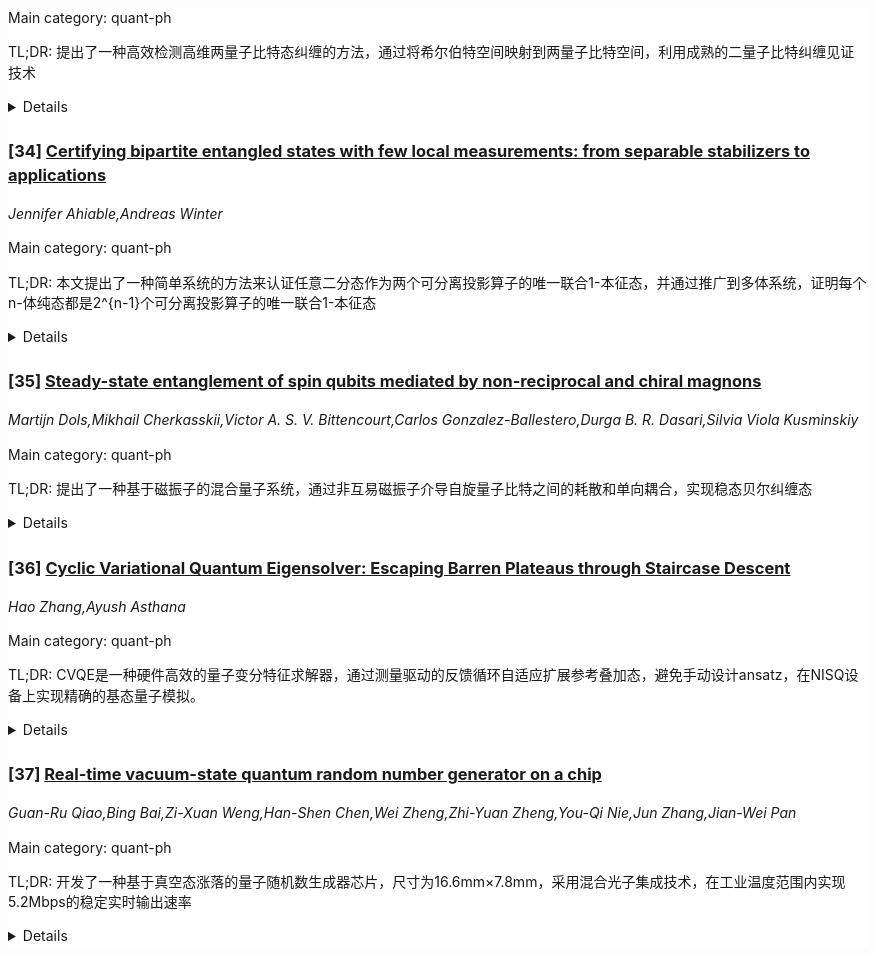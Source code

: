 Main category: quant-ph

TL;DR: 提出了一种高效检测高维两量子比特态纠缠的方法，通过将希尔伯特空间映射到两量子比特空间，利用成熟的二量子比特纠缠见证技术


<details><summary>Details</summary></details>


### [34] [Certifying bipartite entangled states with few local measurements: from separable stabilizers to applications](https://arxiv.org/abs/2509.13082)
*Jennifer Ahiable,Andreas Winter*

Main category: quant-ph

TL;DR: 本文提出了一种简单系统的方法来认证任意二分态作为两个可分离投影算子的唯一联合1-本征态，并通过推广到多体系统，证明每个n-体纯态都是2^{n-1}个可分离投影算子的唯一联合1-本征态


<details><summary>Details</summary></details>


### [35] [Steady-state entanglement of spin qubits mediated by non-reciprocal and chiral magnons](https://arxiv.org/abs/2509.13094)
*Martijn Dols,Mikhail Cherkasskii,Victor A. S. V. Bittencourt,Carlos Gonzalez-Ballestero,Durga B. R. Dasari,Silvia Viola Kusminskiy*

Main category: quant-ph

TL;DR: 提出了一种基于磁振子的混合量子系统，通过非互易磁振子介导自旋量子比特之间的耗散和单向耦合，实现稳态贝尔纠缠态


<details><summary>Details</summary></details>


### [36] [Cyclic Variational Quantum Eigensolver: Escaping Barren Plateaus through Staircase Descent](https://arxiv.org/abs/2509.13096)
*Hao Zhang,Ayush Asthana*

Main category: quant-ph

TL;DR: CVQE是一种硬件高效的量子变分特征求解器，通过测量驱动的反馈循环自适应扩展参考叠加态，避免手动设计ansatz，在NISQ设备上实现精确的基态量子模拟。


<details><summary>Details</summary></details>


### [37] [Real-time vacuum-state quantum random number generator on a chip](https://arxiv.org/abs/2509.13105)
*Guan-Ru Qiao,Bing Bai,Zi-Xuan Weng,Han-Shen Chen,Wei Zheng,Zhi-Yuan Zheng,You-Qi Nie,Jun Zhang,Jian-Wei Pan*

Main category: quant-ph

TL;DR: 开发了一种基于真空态涨落的量子随机数生成器芯片，尺寸为16.6mm×7.8mm，采用混合光子集成技术，在工业温度范围内实现5.2Mbps的稳定实时输出速率


<details><summary>Details</summary></details>

